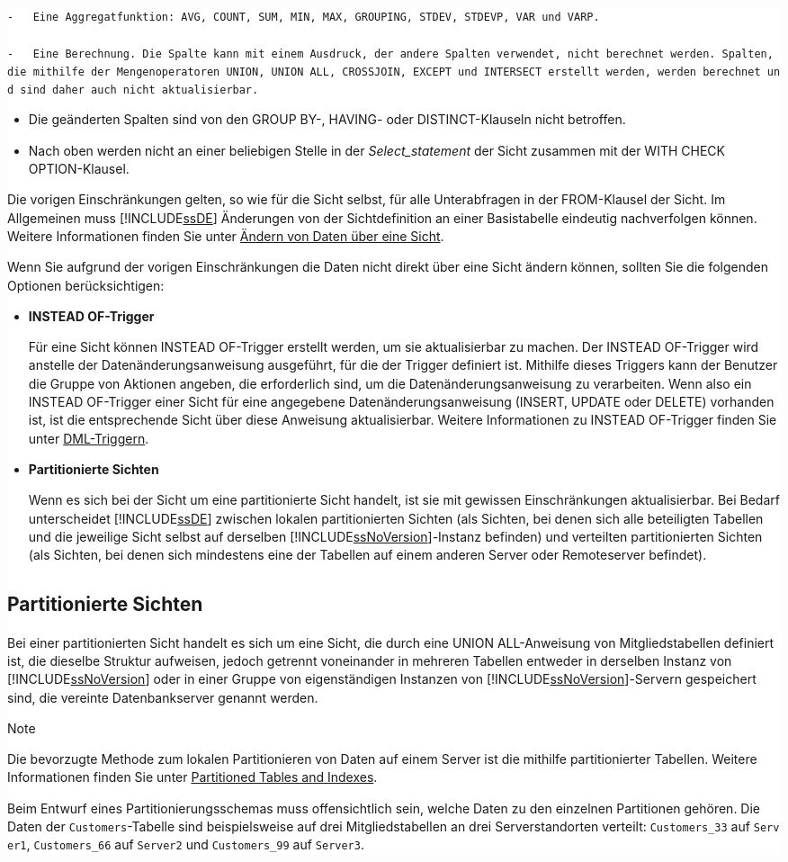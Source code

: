     -   Eine Aggregatfunktion: AVG, COUNT, SUM, MIN, MAX, GROUPING, STDEV, STDEVP, VAR und VARP.  
  
    -   Eine Berechnung. Die Spalte kann mit einem Ausdruck, der andere Spalten verwendet, nicht berechnet werden. Spalten, die mithilfe der Mengenoperatoren UNION, UNION ALL, CROSSJOIN, EXCEPT und INTERSECT erstellt werden, werden berechnet und sind daher auch nicht aktualisierbar.  
  
-   Die geänderten Spalten sind von den GROUP BY-, HAVING- oder DISTINCT-Klauseln nicht betroffen.  
  
-   Nach oben werden nicht an einer beliebigen Stelle in der *Select_statement* der Sicht zusammen mit der WITH CHECK OPTION-Klausel.  
  
 Die vorigen Einschränkungen gelten, so wie für die Sicht selbst, für alle Unterabfragen in der FROM-Klausel der Sicht. Im Allgemeinen muss [!INCLUDE[ssDE](../../includes/ssde-md.md)] Änderungen von der Sichtdefinition an einer Basistabelle eindeutig nachverfolgen können. Weitere Informationen finden Sie unter [Ändern von Daten über eine Sicht](../../relational-databases/views/modify-data-through-a-view.md).  
  
 Wenn Sie aufgrund der vorigen Einschränkungen die Daten nicht direkt über eine Sicht ändern können, sollten Sie die folgenden Optionen berücksichtigen:  
  
-   **INSTEAD OF-Trigger**  
  
     Für eine Sicht können INSTEAD OF-Trigger erstellt werden, um sie aktualisierbar zu machen. Der INSTEAD OF-Trigger wird anstelle der Datenänderungsanweisung ausgeführt, für die der Trigger definiert ist. Mithilfe dieses Triggers kann der Benutzer die Gruppe von Aktionen angeben, die erforderlich sind, um die Datenänderungsanweisung zu verarbeiten. Wenn also ein INSTEAD OF-Trigger einer Sicht für eine angegebene Datenänderungsanweisung (INSERT, UPDATE oder DELETE) vorhanden ist, ist die entsprechende Sicht über diese Anweisung aktualisierbar. Weitere Informationen zu INSTEAD OF-Trigger finden Sie unter [DML-Triggern](../../relational-databases/triggers/dml-triggers.md).  
  
-   **Partitionierte Sichten**  
  
     Wenn es sich bei der Sicht um eine partitionierte Sicht handelt, ist sie mit gewissen Einschränkungen aktualisierbar. Bei Bedarf unterscheidet [!INCLUDE[ssDE](../../includes/ssde-md.md)] zwischen lokalen partitionierten Sichten (als Sichten, bei denen sich alle beteiligten Tabellen und die jeweilige Sicht selbst auf derselben [!INCLUDE[ssNoVersion](../../includes/ssnoversion-md.md)]-Instanz befinden) und verteilten partitionierten Sichten (als Sichten, bei denen sich mindestens eine der Tabellen auf einem anderen Server oder Remoteserver befindet).  
  
## <a name="partitioned-views"></a>Partitionierte Sichten  
 Bei einer partitionierten Sicht handelt es sich um eine Sicht, die durch eine UNION ALL-Anweisung von Mitgliedstabellen definiert ist, die dieselbe Struktur aufweisen, jedoch getrennt voneinander in mehreren Tabellen entweder in derselben Instanz von [!INCLUDE[ssNoVersion](../../includes/ssnoversion-md.md)] oder in einer Gruppe von eigenständigen Instanzen von [!INCLUDE[ssNoVersion](../../includes/ssnoversion-md.md)]-Servern gespeichert sind, die vereinte Datenbankserver genannt werden.  
  
> [!NOTE]  
>  Die bevorzugte Methode zum lokalen Partitionieren von Daten auf einem Server ist die mithilfe partitionierter Tabellen. Weitere Informationen finden Sie unter [Partitioned Tables and Indexes](../../relational-databases/partitions/partitioned-tables-and-indexes.md).  
  
 Beim Entwurf eines Partitionierungsschemas muss offensichtlich sein, welche Daten zu den einzelnen Partitionen gehören. Die Daten der `Customers`-Tabelle sind beispielsweise auf drei Mitgliedstabellen an drei Serverstandorten verteilt: `Customers_33` auf `Server1`, `Customers_66` auf `Server2` und `Customers_99` auf `Server3`.  
  
